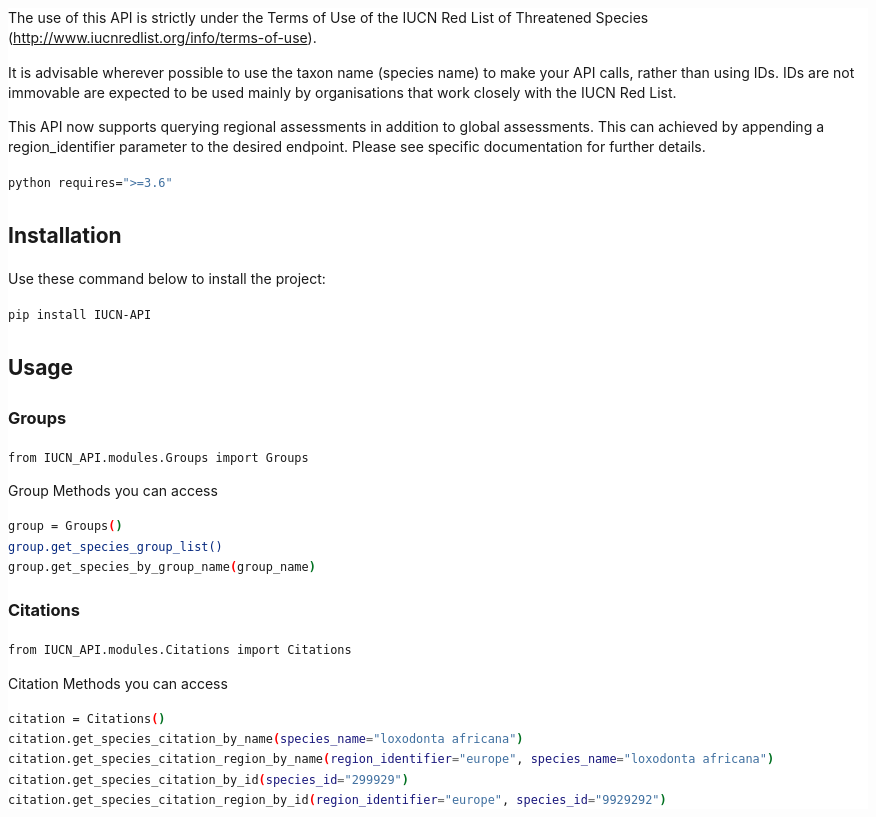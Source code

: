 The use of this API is strictly under the Terms of Use of the IUCN Red List of Threatened Species (http://www.iucnredlist.org/info/terms-of-use).

It is advisable wherever possible to use the taxon name (species name) to make your API calls, rather than using IDs. IDs are not immovable are expected to be used mainly by organisations that work closely with the IUCN Red List.

This API now supports querying regional assessments in addition to global assessments. This can achieved by appending a region_identifier parameter to the desired endpoint. Please see specific documentation for further details.

```bash
python requires=">=3.6"
```

## Installation

Use these command below to install the project:

```bash
pip install IUCN-API
```


## Usage

### Groups


```bash
from IUCN_API.modules.Groups import Groups

```

Group Methods you can access 

```bash
group = Groups()
group.get_species_group_list()
group.get_species_by_group_name(group_name)

```


### Citations

```bash
from IUCN_API.modules.Citations import Citations

```

Citation Methods you can access 

```bash
citation = Citations()
citation.get_species_citation_by_name(species_name="loxodonta africana")
citation.get_species_citation_region_by_name(region_identifier="europe", species_name="loxodonta africana")
citation.get_species_citation_by_id(species_id="299929")
citation.get_species_citation_region_by_id(region_identifier="europe", species_id="9929292")

```
